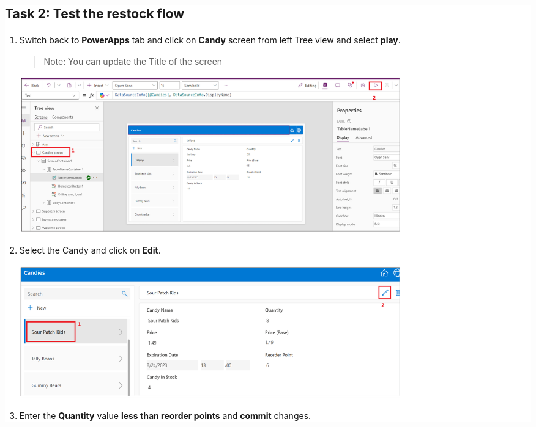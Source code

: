 ## Task 2: Test the restock flow

1.  Switch back to **PowerApps** tab and click on **Candy** screen from
    left Tree view and select **play**.

    > Note: You can update the Title of the screen

    <img src="./media/image73.png"
style="width:6.49167in;height:2.66667in" />

2.  Select the Candy and click on **Edit**.

    <img src="./media/image74.png"
style="width:6.49167in;height:2.25833in" />

3.  Enter the **Quantity** value **less than reorder points** and
    **commit** changes.
